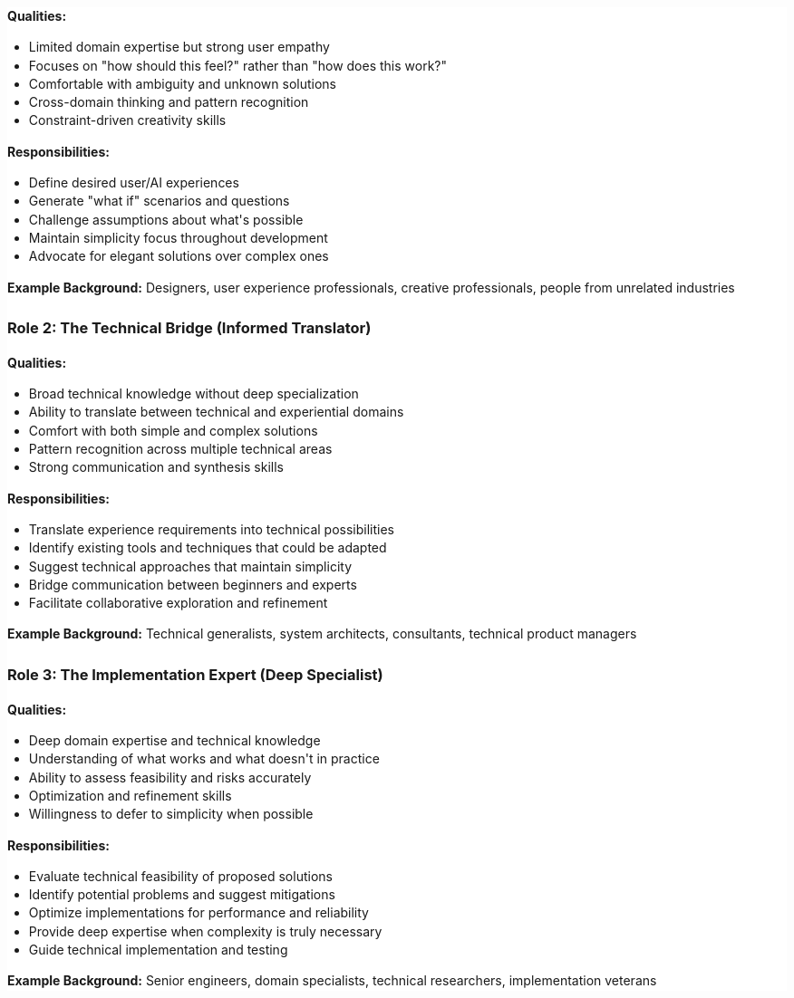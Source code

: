 **Qualities:**
- Limited domain expertise but strong user empathy
- Focuses on "how should this feel?" rather than "how does this work?"
- Comfortable with ambiguity and unknown solutions
- Cross-domain thinking and pattern recognition
- Constraint-driven creativity skills

**Responsibilities:**
- Define desired user/AI experiences
- Generate "what if" scenarios and questions
- Challenge assumptions about what's possible
- Maintain simplicity focus throughout development
- Advocate for elegant solutions over complex ones

**Example Background:** Designers, user experience professionals, creative professionals, people from unrelated industries

### Role 2: The Technical Bridge (Informed Translator)

**Qualities:**
- Broad technical knowledge without deep specialization
- Ability to translate between technical and experiential domains
- Comfort with both simple and complex solutions
- Pattern recognition across multiple technical areas
- Strong communication and synthesis skills

**Responsibilities:**
- Translate experience requirements into technical possibilities
- Identify existing tools and techniques that could be adapted
- Suggest technical approaches that maintain simplicity
- Bridge communication between beginners and experts
- Facilitate collaborative exploration and refinement

**Example Background:** Technical generalists, system architects, consultants, technical product managers

### Role 3: The Implementation Expert (Deep Specialist)

**Qualities:**
- Deep domain expertise and technical knowledge
- Understanding of what works and what doesn't in practice
- Ability to assess feasibility and risks accurately
- Optimization and refinement skills
- Willingness to defer to simplicity when possible

**Responsibilities:**
- Evaluate technical feasibility of proposed solutions
- Identify potential problems and suggest mitigations
- Optimize implementations for performance and reliability
- Provide deep expertise when complexity is truly necessary
- Guide technical implementation and testing

**Example Background:** Senior engineers, domain specialists, technical researchers, implementation veterans
